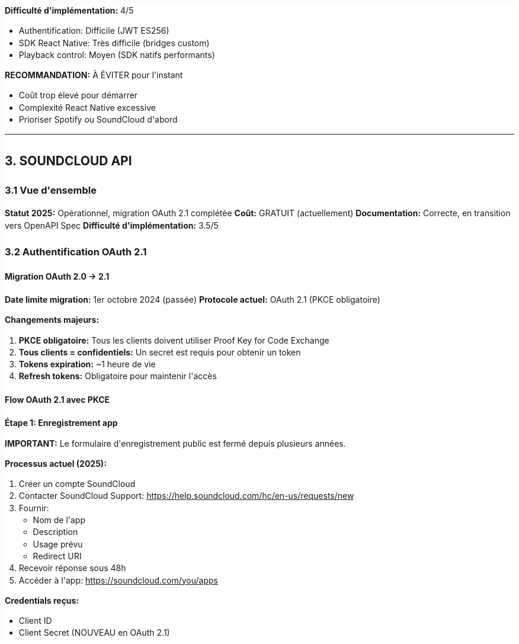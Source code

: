 **Difficulté d'implémentation:** 4/5
- Authentification: Difficile (JWT ES256)
- SDK React Native: Très difficile (bridges custom)
- Playback control: Moyen (SDK natifs performants)

**RECOMMANDATION:** À ÉVITER pour l'instant
- Coût trop élevé pour démarrer
- Complexité React Native excessive
- Prioriser Spotify ou SoundCloud d'abord

---

## 3. SOUNDCLOUD API

### 3.1 Vue d'ensemble

**Statut 2025:** Opérationnel, migration OAuth 2.1 complétée
**Coût:** GRATUIT (actuellement)
**Documentation:** Correcte, en transition vers OpenAPI Spec
**Difficulté d'implémentation:** 3.5/5

### 3.2 Authentification OAuth 2.1

#### Migration OAuth 2.0 → 2.1

**Date limite migration:** 1er octobre 2024 (passée)
**Protocole actuel:** OAuth 2.1 (PKCE obligatoire)

**Changements majeurs:**

1. **PKCE obligatoire:** Tous les clients doivent utiliser Proof Key for Code Exchange
2. **Tous clients = confidentiels:** Un secret est requis pour obtenir un token
3. **Tokens expiration:** ~1 heure de vie
4. **Refresh tokens:** Obligatoire pour maintenir l'accès

#### Flow OAuth 2.1 avec PKCE

**Étape 1: Enregistrement app**

**IMPORTANT:** Le formulaire d'enregistrement public est fermé depuis plusieurs années.

**Processus actuel (2025):**
1. Créer un compte SoundCloud
2. Contacter SoundCloud Support: https://help.soundcloud.com/hc/en-us/requests/new
3. Fournir:
   - Nom de l'app
   - Description
   - Usage prévu
   - Redirect URI
4. Recevoir réponse sous 48h
5. Accéder à l'app: https://soundcloud.com/you/apps

**Credentials reçus:**
- Client ID
- Client Secret (NOUVEAU en OAuth 2.1)
